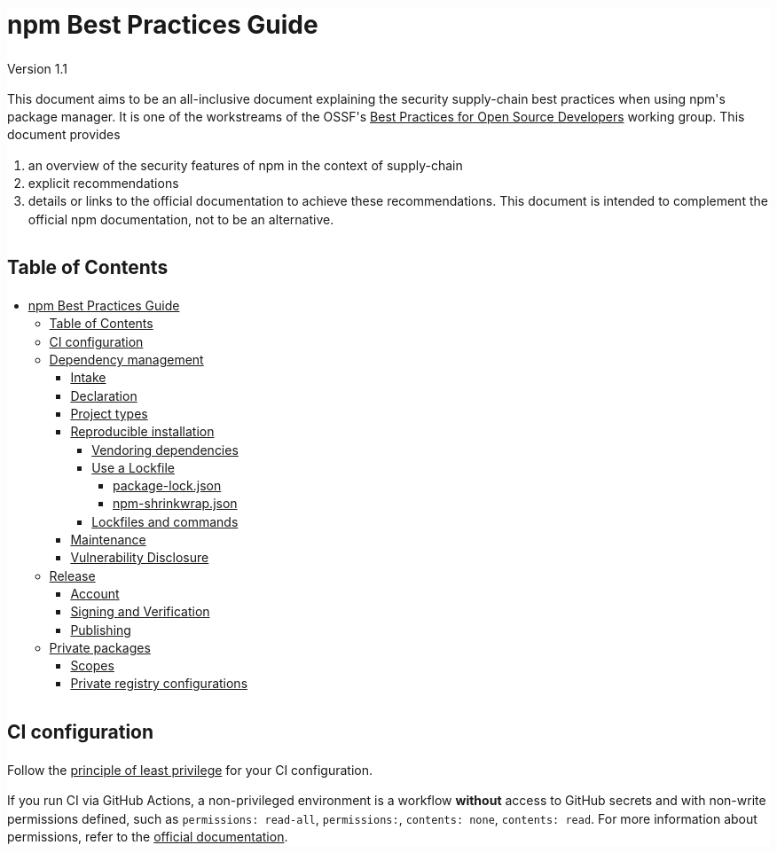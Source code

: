 # npm Best Practices Guide

Version 1.1

This document aims to be an all-inclusive document explaining the security supply-chain
best practices when using npm's package manager. It is one of the workstreams
of the OSSF's [Best Practices for Open Source
Developers](https://github.com/ossf/wg-best-practices-os-developers) working
group. This document provides

1. an overview of the security features of npm in the context of supply-chain
2. explicit recommendations
3. details or links to the official documentation to achieve these recommendations. This document is
   intended to complement the official npm documentation, not to be an alternative.

## Table of Contents

- [npm Best Practices Guide](#npm-best-practices-guide)
  - [Table of Contents](#table-of-contents)
  - [CI configuration](#ci-configuration)
  - [Dependency management](#dependency-management)
    - [Intake](#intake)
    - [Declaration](#declaration)
    - [Project types](#project-types)
    - [Reproducible installation](#reproducible-installation)
      - [Vendoring dependencies](#vendoring-dependencies)
      - [Use a Lockfile](#use-a-lockfile)
        - [package-lock.json](#package-lockjson)
        - [npm-shrinkwrap.json](#npm-shrinkwrapjson)
      - [Lockfiles and commands](#lockfiles-and-commands)
    - [Maintenance](#maintenance)
    - [Vulnerability Disclosure](#vulnerability-disclosure)
  - [Release](#release)
    - [Account](#account)
    - [Signing and Verification](#signing-and-verification)
    - [Publishing](#publishing)
  - [Private packages](#private-packages)
    - [Scopes](#scopes)
    - [Private registry configurations](#private-registry-configurations)

## CI configuration

Follow the [principle of least privilege](https://www.cisa.gov/uscert/bsi/articles/knowledge/principles/least-privilege)
for your CI configuration.

If you run CI via GitHub Actions, a non-privileged environment is a workflow **without** access to
GitHub secrets and with non-write permissions defined, such as `permissions: read-all`, `permissions:`,
`contents: none`, `contents: read`. For more information about permissions, refer to the [official documentation](https://docs.github.com/en/actions/security-guides/automatic-token-authentication#permissions-for-the-github_token).
